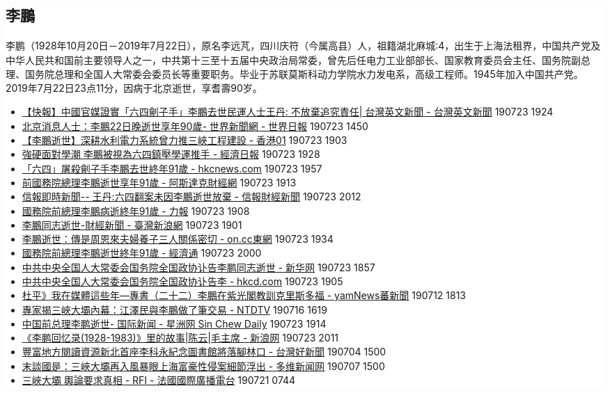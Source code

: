 ## 李鵬

李鹏（1928年10月20日－2019年7月22日），原名李远芃，四川庆符（今属高县）人，祖籍湖北麻城:4，出生于上海法租界，中国共产党及中华人民共和国前主要领导人之一，中共第十三至十五届中央政治局常委，曾先后任电力工业部部长、国家教育委员会主任、国务院副总理、国务院总理和全国人大常委会委员长等重要职务。毕业于苏联莫斯科动力学院水力发电系，高级工程师。1945年加入中国共产党。2019年7月22日23点11分，因病于北京逝世，享耆壽90岁。
- [【快報】中國官媒證實「六四劊子手」李鵬去世民運人士王丹: 不放棄追究責任| 台灣英文新聞 - 台灣英文新聞](https://www.taiwannews.com.tw/ch/news/3750245 "【快報】中國官媒證實「六四劊子手」李鵬去世民運人士王丹: 不放棄追究責任| 台灣英文新聞 - 台灣英文新聞") 190723 1924
- [北京消息人士：李鵬22日晚逝世享年90歲- 世界新聞網 - 世界日報](https://www.worldjournal.com/6407634/article-%E5%8C%97%E4%BA%AC%E6%B6%88%E6%81%AF%E4%BA%BA%E5%A3%AB%EF%BC%9A%E6%9D%8E%E9%B5%AC22%E6%97%A5%E6%99%9A%E9%80%9D%E4%B8%96-%E4%BA%AB%E5%B9%B490%E6%AD%B2/?ref=%E5%85%A8%E7%90%83_%E7%84%A6%E9%BB%9E%E6%96%B0%E8%81%9E "北京消息人士：李鵬22日晚逝世享年90歲- 世界新聞網 - 世界日報") 190723 1450
- [【李鵬逝世】深耕水利電力系統曾力推三峽工程建設 - 香港01](https://www.hk01.com/%E8%AD%B0%E4%BA%8B%E5%BB%B3/355321/%E6%9D%8E%E9%B5%AC%E9%80%9D%E4%B8%96-%E6%B7%B1%E8%80%95%E6%B0%B4%E5%88%A9%E9%9B%BB%E5%8A%9B%E7%B3%BB%E7%B5%B1-%E6%9B%BE%E5%8A%9B%E6%8E%A8%E4%B8%89%E5%B3%BD%E5%B7%A5%E7%A8%8B%E5%BB%BA%E8%A8%AD "【李鵬逝世】深耕水利電力系統曾力推三峽工程建設 - 香港01") 190723 1903
- [強硬面對學潮 李鵬被視為六四鎮壓學運推手 - 經濟日報](https://money.udn.com/money/story/5603/3946691 "強硬面對學潮 李鵬被視為六四鎮壓學運推手 - 經濟日報") 190723 1928
- [「六四」屠殺劊子手李鵬去世終年91歲 - hkcnews.com](https://www.hkcnews.com/article/22314/%E6%9D%8E%E9%B5%AC-22314/%E3%80%8C%E5%85%AD%E5%9B%9B%E3%80%8D%E5%B1%A0%E6%AE%BA%E5%8A%8A%E5%AD%90%E6%89%8B%E6%9D%8E%E9%B5%AC%E5%8E%BB%E4%B8%96-%E7%B5%82%E5%B9%B491%E6%AD%B2 "「六四」屠殺劊子手李鵬去世終年91歲 - hkcnews.com") 190723 1957
- [前國務院總理李鵬逝世享年91歲 - 阿斯達克財經網](http://www.aastocks.com/tc/stocks/news/aafn-news/NOW.953774/3 "前國務院總理李鵬逝世享年91歲 - 阿斯達克財經網") 190723 1913
- [信報即時新聞-- 王丹:六四翻案未因李鵬逝世放棄 - 信報財經新聞](https://www2.hkej.com/instantnews/current/article/2198544/%E7%8E%8B%E4%B8%B9%3A%E5%85%AD%E5%9B%9B%E7%BF%BB%E6%A1%88%E6%9C%AA%E5%9B%A0%E6%9D%8E%E9%B5%AC%E9%80%9D%E4%B8%96%E6%94%BE%E6%A3%84 "信報即時新聞-- 王丹:六四翻案未因李鵬逝世放棄 - 信報財經新聞") 190723 2012
- [國務院前總理李鵬病逝終年91歲 - 力報](https://www.exmoo.com/article/116527.html "國務院前總理李鵬病逝終年91歲 - 力報") 190723 1908
- [李鵬同志逝世-財經新聞 - 臺灣新浪網](https://news.sina.com.tw/article/20190723/32066866.html "李鵬同志逝世-財經新聞 - 臺灣新浪網") 190723 1901
- [李鵬逝世：傳是周恩來夫婦養子三人關係密切 - on.cc東網](https://hk.on.cc/hk/bkn/cnt/cnnews/20190723/bkn-20190723185930041-0723_00952_001.html "李鵬逝世：傳是周恩來夫婦養子三人關係密切 - on.cc東網") 190723 1934
- [國務院前總理李鵬逝世終年91歲 - 經濟通](http://www.etnet.com.hk/www/tc/news/topic_news_detail.php?newsid=11328&category=politicalnews "國務院前總理李鵬逝世終年91歲 - 經濟通") 190723 2000
- [中共中央全国人大常委会国务院全国政协讣告李鹏同志逝世 - 新华网](http://www.xinhuanet.com/politics/2019-07/23/c_1124789470.htm "中共中央全国人大常委会国务院全国政协讣告李鹏同志逝世 - 新华网") 190723 1857
- [中共中央全国人大常委会国务院全国政协讣告李 - hkcd.com](http://www.hkcd.com/content/2019-07/23/content_1148788.html "中共中央全国人大常委会国务院全国政协讣告李 - hkcd.com") 190723 1905
- [杜平》我在媒體這些年—專書（二十二）李鵬在紫光閣教訓克里斯多福 - yamNews蕃新聞](https://n.yam.com/Article/20190712266137 "杜平》我在媒體這些年—專書（二十二）李鵬在紫光閣教訓克里斯多福 - yamNews蕃新聞") 190712 1813
- [專家揭三峽大壩內幕：江澤民與李鵬做了筆交易 - NTDTV](https://www.ntdtv.com/b5/2019/07/16/a102623322.html "專家揭三峽大壩內幕：江澤民與李鵬做了筆交易 - NTDTV") 190716 1619
- [中国前总理李鹏逝世- 国际新闻 - 星洲网 Sin Chew Daily](https://www.sinchew.com.my/content/content_2088817.html "中国前总理李鹏逝世- 国际新闻 - 星洲网 Sin Chew Daily") 190723 1914
- [《李鹏回忆录(1928-1983)》里的故事|陈云|毛主席 - 新浪网](https://news.sina.com.cn/c/2019-07-23/doc-ihytcerm5735819.shtml "《李鹏回忆录(1928-1983)》里的故事|陈云|毛主席 - 新浪网") 190723 2011
- [豐富地方閱讀資源新北首座李科永紀念圖書館將落腳林口 - 台灣好新聞](http://www.taiwanhot.net/?p=725486 "豐富地方閱讀資源新北首座李科永紀念圖書館將落腳林口 - 台灣好新聞") 190704 1500
- [末談國是：三峽大壩再入風暴眼上海富豪性侵案細節浮出 - 多维新闻网](http://news.dwnews.com/china/big5/news/2019-07-07/60140244.html "末談國是：三峽大壩再入風暴眼上海富豪性侵案細節浮出 - 多维新闻网") 190707 1500
- [三峽大壩 輿論要求真相 - RFI - 法國國際廣播電台](http://trad.cn.rfi.fr/%E4%B8%AD%E5%9C%8B/20190721-%E4%B8%89%E5%B3%BD%E5%A4%A7%E5%A3%A9-%E8%BC%BF%E8%AB%96%E8%A6%81%E6%B1%82%E7%9C%9F%E7%9B%B8 "三峽大壩 輿論要求真相 - RFI - 法國國際廣播電台") 190721 0744
